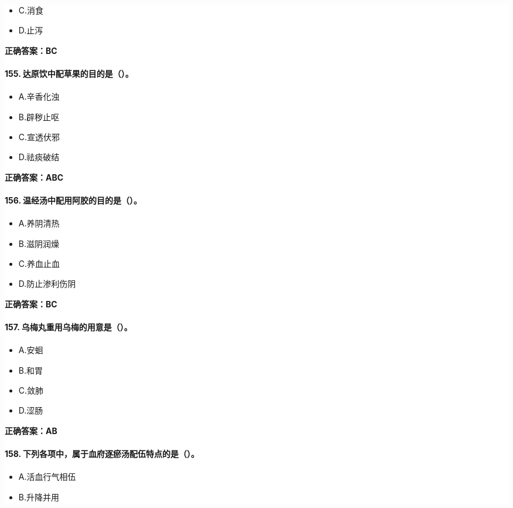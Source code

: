 * C.消食

* D.止泻

**正确答案：BC**







#### 155. 达原饮中配草果的目的是（）。

* A.辛香化浊

* B.辟秽止呕

* C.宣透伏邪

* D.祛痰破结

**正确答案：ABC**







#### 156. 温经汤中配用阿胶的目的是（）。

* A.养阴清热

* B.滋阴润燥

* C.养血止血

* D.防止渗利伤阴

**正确答案：BC**







#### 157. 乌梅丸重用乌梅的用意是（）。

* A.安蛔

* B.和胃

* C.敛肺

* D.涩肠

**正确答案：AB**







#### 158. 下列各项中，属于血府逐瘀汤配伍特点的是（）。

* A.活血行气相伍

* B.升降并用

